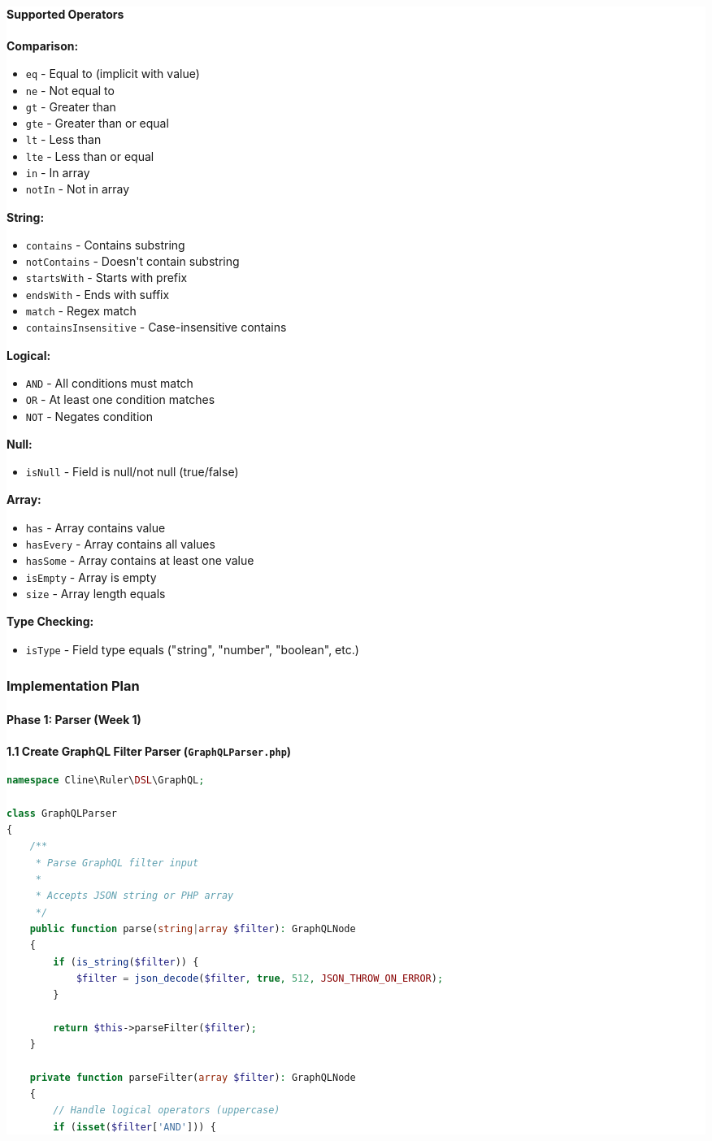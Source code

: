 #### Supported Operators

**Comparison:**
- `eq` - Equal to (implicit with value)
- `ne` - Not equal to
- `gt` - Greater than
- `gte` - Greater than or equal
- `lt` - Less than
- `lte` - Less than or equal
- `in` - In array
- `notIn` - Not in array

**String:**
- `contains` - Contains substring
- `notContains` - Doesn't contain substring
- `startsWith` - Starts with prefix
- `endsWith` - Ends with suffix
- `match` - Regex match
- `containsInsensitive` - Case-insensitive contains

**Logical:**
- `AND` - All conditions must match
- `OR` - At least one condition matches
- `NOT` - Negates condition

**Null:**
- `isNull` - Field is null/not null (true/false)

**Array:**
- `has` - Array contains value
- `hasEvery` - Array contains all values
- `hasSome` - Array contains at least one value
- `isEmpty` - Array is empty
- `size` - Array length equals

**Type Checking:**
- `isType` - Field type equals ("string", "number", "boolean", etc.)

### Implementation Plan

#### Phase 1: Parser (Week 1)

**1.1 Create GraphQL Filter Parser (`GraphQLParser.php`)**
```php
namespace Cline\Ruler\DSL\GraphQL;

class GraphQLParser
{
    /**
     * Parse GraphQL filter input
     *
     * Accepts JSON string or PHP array
     */
    public function parse(string|array $filter): GraphQLNode
    {
        if (is_string($filter)) {
            $filter = json_decode($filter, true, 512, JSON_THROW_ON_ERROR);
        }

        return $this->parseFilter($filter);
    }

    private function parseFilter(array $filter): GraphQLNode
    {
        // Handle logical operators (uppercase)
        if (isset($filter['AND'])) {
```